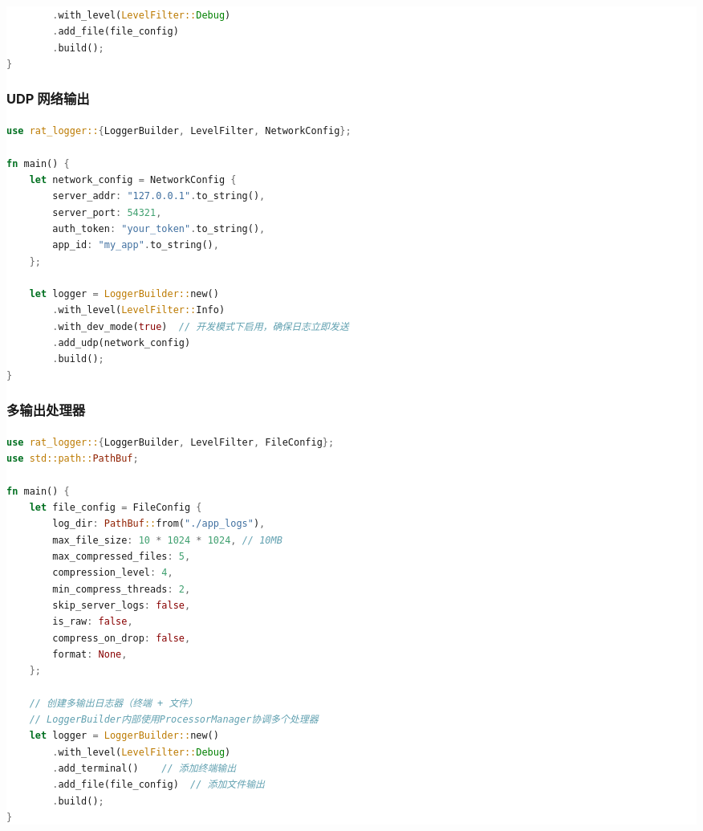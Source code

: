 ```rust
        .with_level(LevelFilter::Debug)
        .add_file(file_config)
        .build();
}
```

### UDP 网络输出

```rust
use rat_logger::{LoggerBuilder, LevelFilter, NetworkConfig};

fn main() {
    let network_config = NetworkConfig {
        server_addr: "127.0.0.1".to_string(),
        server_port: 54321,
        auth_token: "your_token".to_string(),
        app_id: "my_app".to_string(),
    };

    let logger = LoggerBuilder::new()
        .with_level(LevelFilter::Info)
        .with_dev_mode(true)  // 开发模式下启用，确保日志立即发送
        .add_udp(network_config)
        .build();
}
```

### 多输出处理器

```rust
use rat_logger::{LoggerBuilder, LevelFilter, FileConfig};
use std::path::PathBuf;

fn main() {
    let file_config = FileConfig {
        log_dir: PathBuf::from("./app_logs"),
        max_file_size: 10 * 1024 * 1024, // 10MB
        max_compressed_files: 5,
        compression_level: 4,
        min_compress_threads: 2,
        skip_server_logs: false,
        is_raw: false,
        compress_on_drop: false,
        format: None,
    };

    // 创建多输出日志器（终端 + 文件）
    // LoggerBuilder内部使用ProcessorManager协调多个处理器
    let logger = LoggerBuilder::new()
        .with_level(LevelFilter::Debug)
        .add_terminal()    // 添加终端输出
        .add_file(file_config)  // 添加文件输出
        .build();
}
```
